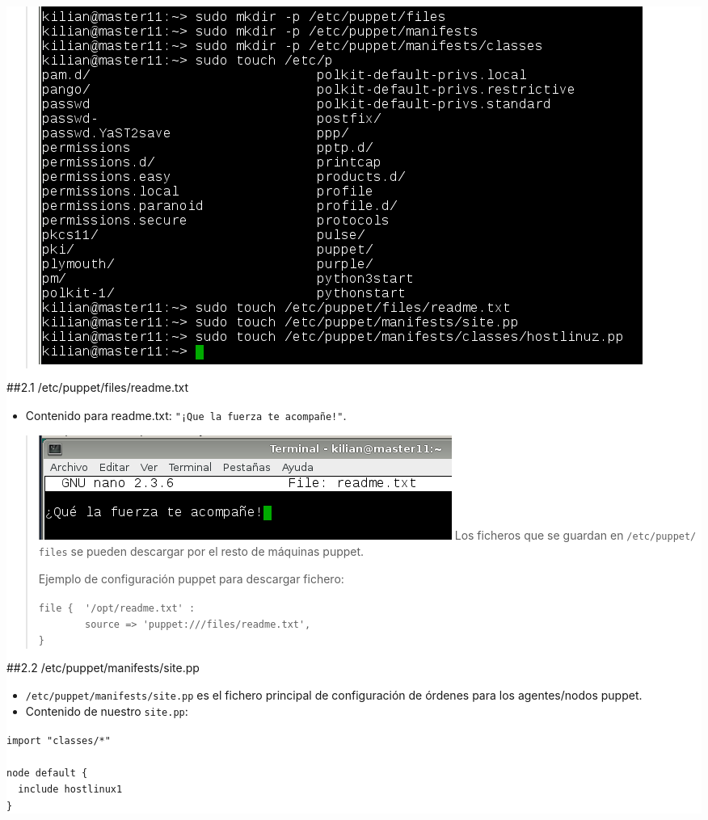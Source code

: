 > ![](./8.png)

##2.1 /etc/puppet/files/readme.txt

* Contenido para readme.txt: `"¡Que la fuerza te acompañe!"`.
> ![](./9.png)
> Los ficheros que se guardan en `/etc/puppet/files` se pueden 
descargar por el resto de máquinas puppet.
>
> Ejemplo de configuración puppet para descargar fichero:
> ```
> file {  '/opt/readme.txt' :
>         source => 'puppet:///files/readme.txt', 
> }
> ```

##2.2 /etc/puppet/manifests/site.pp

* `/etc/puppet/manifests/site.pp` es el fichero principal de configuración 
de órdenes para los agentes/nodos puppet.
* Contenido de nuestro `site.pp`:
```
import "classes/*"

node default {
  include hostlinux1
}
```